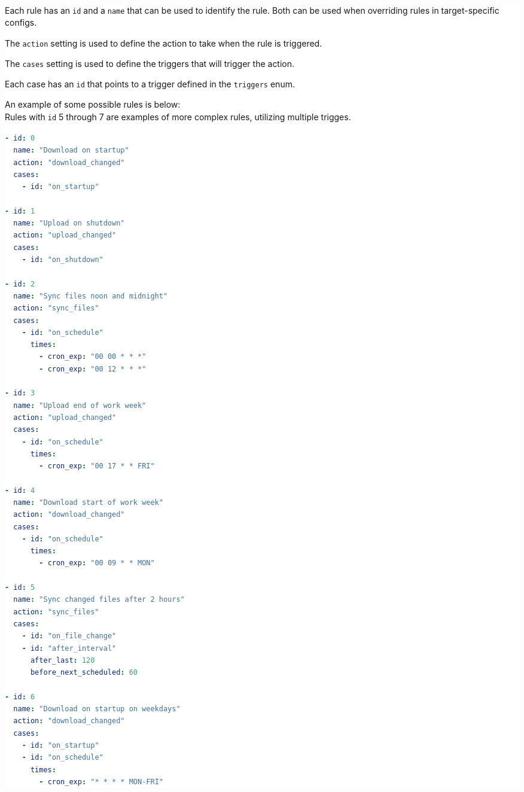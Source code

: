 Each rule has an `id` and a `name` that can be used to identify the rule. Both can be used when overriding rules in target-specific configs.

The `action` setting is used to define the action to take when the rule is triggered.

The `cases` setting is used to define the triggers that will trigger the action.

Each case has an `id` that points to a trigger defined in the `triggers` enum.

An example of some possible rules is below:\
Rules with `id` 5 through 7 are examples of more complex rules, utilizing multiple trigges.
```yaml
- id: 0
  name: "Download on startup"
  action: "download_changed"
  cases:
    - id: "on_startup"

- id: 1
  name: "Upload on shutdown"
  action: "upload_changed"
  cases:
    - id: "on_shutdown"

- id: 2
  name: "Sync files noon and midnight"
  action: "sync_files"
  cases:
    - id: "on_schedule"
      times:
        - cron_exp: "00 00 * * *"
        - cron_exp: "00 12 * * *"

- id: 3
  name: "Upload end of work week"
  action: "upload_changed"
  cases:
    - id: "on_schedule"
      times:
        - cron_exp: "00 17 * * FRI"

- id: 4
  name: "Download start of work week"
  action: "download_changed"
  cases:
    - id: "on_schedule"
      times:
        - cron_exp: "00 09 * * MON"

- id: 5
  name: "Sync changed files after 2 hours"
  action: "sync_files"
  cases:
    - id: "on_file_change"
    - id: "after_interval"
      after_last: 120
      before_next_scheduled: 60

- id: 6
  name: "Download on startup on weekdays"
  action: "download_changed"
  cases:
    - id: "on_startup"
    - id: "on_schedule"
      times:
        - cron_exp: "* * * * MON-FRI"
```
